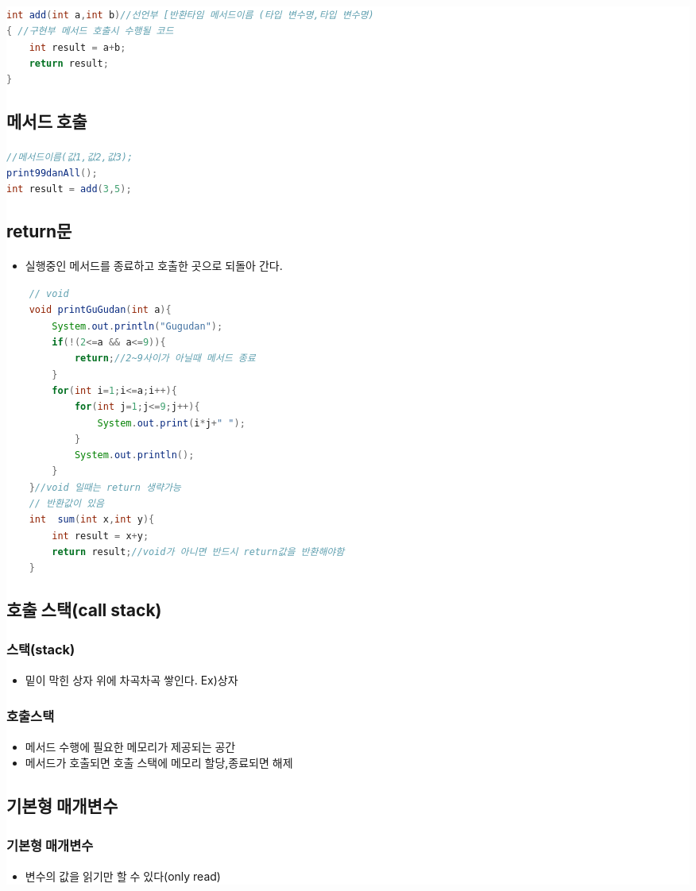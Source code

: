 ```java
int add(int a,int b)//선언부 [반환타임 메서드이름 (타입 변수명,타입 변수명)
{ //구현부 메서드 호출시 수행될 코드
	int result = a+b;
	return result;
}
```

## 메서드 호출

```java
//메서드이름(값1,값2,값3);
print99danAll();
int result = add(3,5);
```

## return문
- 실행중인 메서드를 종료하고 호출한 곳으로 되돌아 간다.

```java
    // void
    void printGuGudan(int a){
        System.out.println("Gugudan");
        if(!(2<=a && a<=9)){
            return;//2~9사이가 아닐때 메서드 종료
        }
        for(int i=1;i<=a;i++){
            for(int j=1;j<=9;j++){
                System.out.print(i*j+" ");
            }
            System.out.println();
        }
    }//void 일때는 return 생략가능
    // 반환값이 있음
    int  sum(int x,int y){
        int result = x+y;
        return result;//void가 아니면 반드시 return값을 반환해야함
    }
```

## 호출 스택(call stack)
### 스택(stack)
-  밑이 막힌 상자 위에 차곡차곡 쌓인다. Ex)상자
### 호출스택
- 메서드 수행에 필요한 메모리가 제공되는 공간
- 메서드가 호출되면 호출 스택에 메모리 할당,종료되면 해제
## 기본형 매개변수
### 기본형 매개변수
- 변수의 값을 읽기만 할 수 있다(only read)
